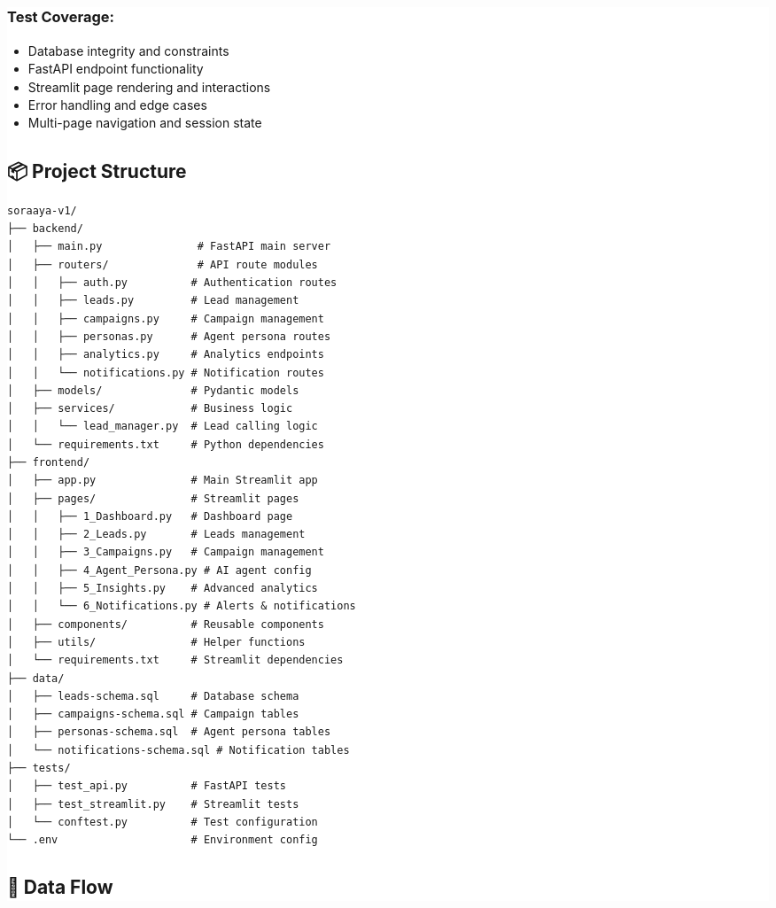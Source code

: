 ### Test Coverage:
- Database integrity and constraints
- FastAPI endpoint functionality
- Streamlit page rendering and interactions
- Error handling and edge cases
- Multi-page navigation and session state

## 📦 Project Structure

```
soraaya-v1/
├── backend/
│   ├── main.py               # FastAPI main server
│   ├── routers/              # API route modules
│   │   ├── auth.py          # Authentication routes
│   │   ├── leads.py         # Lead management
│   │   ├── campaigns.py     # Campaign management
│   │   ├── personas.py      # Agent persona routes
│   │   ├── analytics.py     # Analytics endpoints
│   │   └── notifications.py # Notification routes
│   ├── models/              # Pydantic models
│   ├── services/            # Business logic
│   │   └── lead_manager.py  # Lead calling logic
│   └── requirements.txt     # Python dependencies
├── frontend/
│   ├── app.py               # Main Streamlit app
│   ├── pages/               # Streamlit pages
│   │   ├── 1_Dashboard.py   # Dashboard page
│   │   ├── 2_Leads.py       # Leads management
│   │   ├── 3_Campaigns.py   # Campaign management
│   │   ├── 4_Agent_Persona.py # AI agent config
│   │   ├── 5_Insights.py    # Advanced analytics
│   │   └── 6_Notifications.py # Alerts & notifications
│   ├── components/          # Reusable components
│   ├── utils/               # Helper functions
│   └── requirements.txt     # Streamlit dependencies
├── data/
│   ├── leads-schema.sql     # Database schema
│   ├── campaigns-schema.sql # Campaign tables
│   ├── personas-schema.sql  # Agent persona tables
│   └── notifications-schema.sql # Notification tables
├── tests/
│   ├── test_api.py          # FastAPI tests
│   ├── test_streamlit.py    # Streamlit tests
│   └── conftest.py          # Test configuration
└── .env                     # Environment config
```

## 🔄 Data Flow

